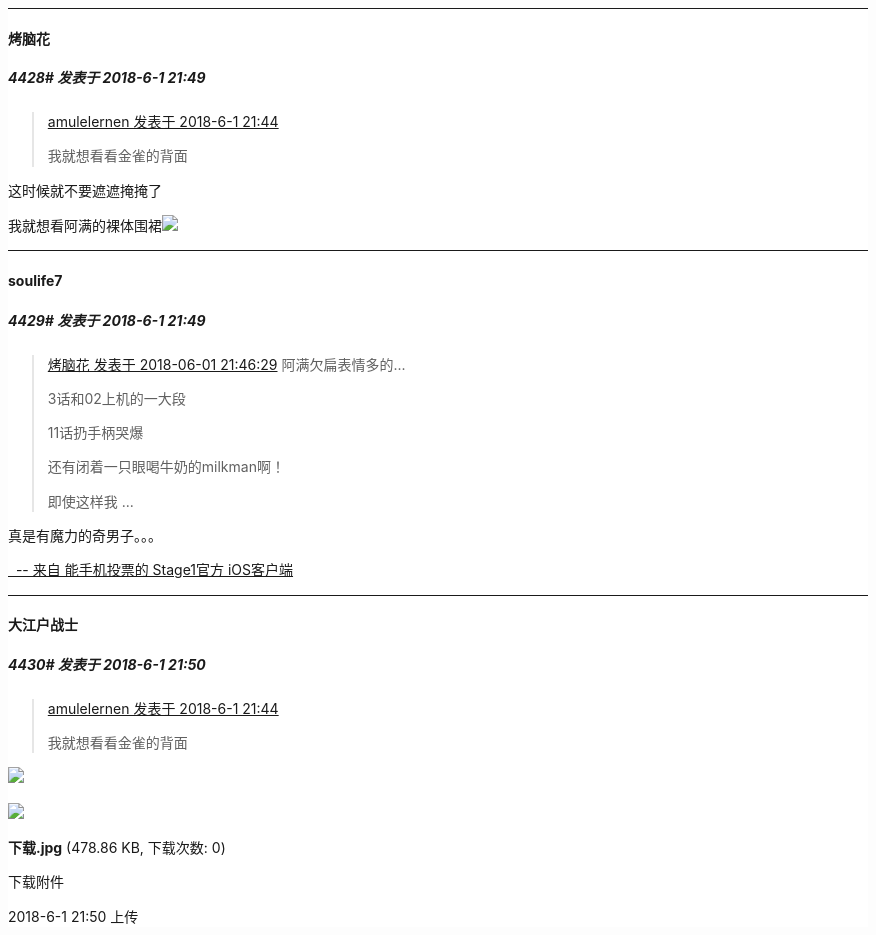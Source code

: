 
-----

####  烤脑花  
##### 4428#       发表于 2018-6-1 21:49


<blockquote><a href="httphttps://bbs.saraba1st.com/2b/forum.php?mod=redirect&amp;goto=findpost&amp;pid=39847416&amp;ptid=1701499" target="_blank">amulelernen 发表于 2018-6-1 21:44</a>

我就想看看金雀的背面</blockquote>
这时候就不要遮遮掩掩了

我就想看阿满的裸体围裙<img src="https://static.saraba1st.com/image/smiley/face2017/099.png" referrerpolicy="no-referrer">


-----

####  soulife7  
##### 4429#       发表于 2018-6-1 21:49


<blockquote><a href="httphttps://bbs.saraba1st.com/2b/forum.php?mod=redirect&amp;goto=findpost&amp;pid=39847432&amp;ptid=1701499" target="_blank">烤脑花 发表于 2018-06-01 21:46:29</a>
阿满欠扁表情多的...

3话和02上机的一大段

11话扔手柄哭爆

还有闭着一只眼喝牛奶的milkman啊！


即使这样我 ...</blockquote>真是有魔力的奇男子。。。

[  -- 来自 能手机投票的 Stage1官方 iOS客户端](https://itunes.apple.com/fi/app/saraba1st/id1221237470?mt=8)


-----

####  大江户战士  
##### 4430#       发表于 2018-6-1 21:50


<blockquote><a href="httphttps://bbs.saraba1st.com/2b/forum.php?mod=redirect&amp;goto=findpost&amp;pid=39847416&amp;ptid=1701499" target="_blank">amulelernen 发表于 2018-6-1 21:44</a>

我就想看看金雀的背面</blockquote>
<img src="https://static.saraba1st.com/image/smiley/face2017/067.png" referrerpolicy="no-referrer">

<img src="https://img.saraba1st.com/forum/201806/01/215043hri1ifhrooh5xgx6.jpg" referrerpolicy="no-referrer">


<strong>下载.jpg</strong> (478.86 KB, 下载次数: 0)

下载附件

2018-6-1 21:50 上传

